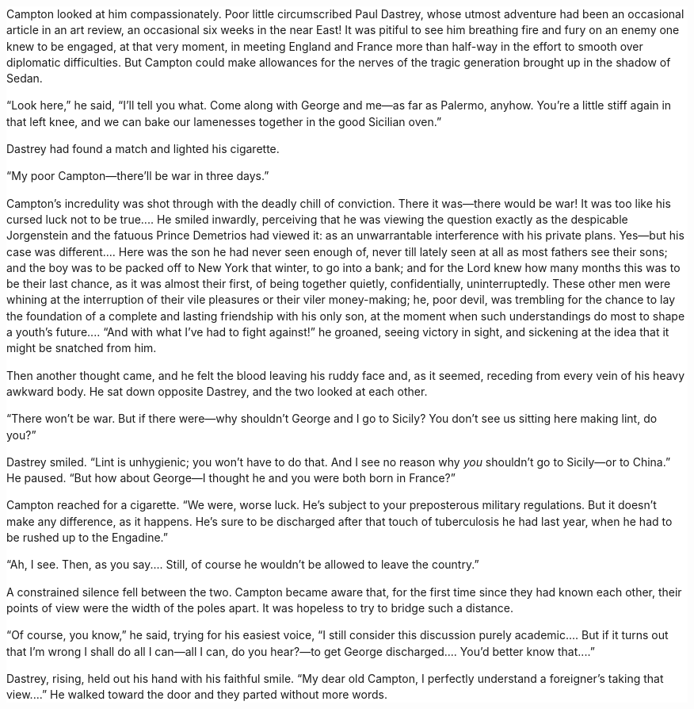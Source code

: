 Campton looked at him compassionately. Poor little circumscribed Paul Dastrey, whose utmost adventure had been an occasional article in an art review, an occasional six weeks in the near East! It was pitiful to see him breathing fire and fury on an enemy one knew to be engaged, at that very moment, in meeting England and France more than half-way in the effort to smooth over diplomatic difficulties. But Campton could make allowances for the nerves of the tragic generation brought up in the shadow of Sedan.

“Look here,” he said, “I’ll tell you what. Come along with George and me—as far as Palermo, anyhow. You’re a little stiff again in that left knee, and we can bake our lamenesses together in the good Sicilian oven.”

Dastrey had found a match and lighted his cigarette.

“My poor Campton—there’ll be war in three days.”

Campton’s incredulity was shot through with the deadly chill of conviction. There it was—there would be war! It was too like his cursed luck not to be true.... He smiled inwardly, perceiving that he was viewing the question exactly as the despicable Jorgenstein and the fatuous Prince Demetrios had viewed it: as an unwarrantable interference with his private plans. Yes—but his case was different.... Here was the son he had never seen enough of, never till lately seen at all as most fathers see their sons; and the boy was to be packed off to New York that winter, to go into a bank; and for the Lord knew how many months this was to be their last chance, as it was almost their first, of being together quietly, confidentially, uninterruptedly. These other men were whining at the interruption of their vile pleasures or their viler money-making; he, poor devil, was trembling for the chance to lay the foundation of a complete and lasting friendship with his only son, at the moment when such understandings do most to shape a youth’s future.... “And with what I’ve had to fight against!” he groaned, seeing victory in sight, and sickening at the idea that it might be snatched from him.

Then another thought came, and he felt the blood leaving his ruddy face and, as it seemed, receding from every vein of his heavy awkward body. He sat down opposite Dastrey, and the two looked at each other.

“There won’t be war. But if there were—why shouldn’t George and I go to Sicily? You don’t see us sitting here making lint, do you?”

Dastrey smiled. “Lint is unhygienic; you won’t have to do that. And I see no reason why _you_ shouldn’t go to Sicily—or to China.” He paused. “But how about George—I thought he and you were both born in France?”

Campton reached for a cigarette. “We were, worse luck. He’s subject to your preposterous military regulations. But it doesn’t make any difference, as it happens. He’s sure to be discharged after that touch of tuberculosis he had last year, when he had to be rushed up to the Engadine.”

“Ah, I see. Then, as you say.... Still, of course he wouldn’t be allowed to leave the country.”

A constrained silence fell between the two. Campton became aware that, for the first time since they had known each other, their points of view were the width of the poles apart. It was hopeless to try to bridge such a distance.

“Of course, you know,” he said, trying for his easiest voice, “I still consider this discussion purely academic.... But if it turns out that I’m wrong I shall do all I can—all I can, do you hear?—to get George discharged.... You’d better know that....”

Dastrey, rising, held out his hand with his faithful smile. “My dear old Campton, I perfectly understand a foreigner’s taking that view....” He walked toward the door and they parted without more words.
